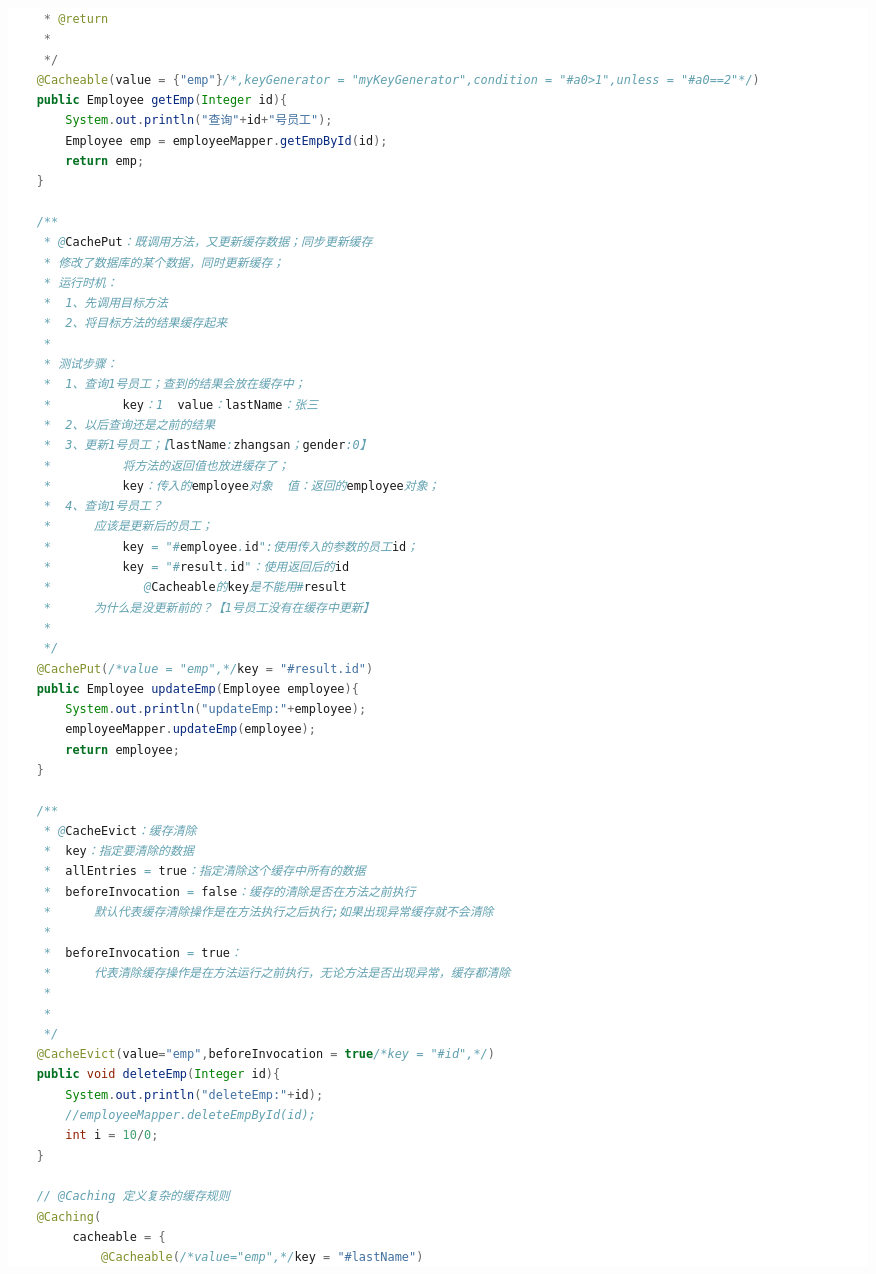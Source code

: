```java
     * @return
     *
     */
    @Cacheable(value = {"emp"}/*,keyGenerator = "myKeyGenerator",condition = "#a0>1",unless = "#a0==2"*/)
    public Employee getEmp(Integer id){
        System.out.println("查询"+id+"号员工");
        Employee emp = employeeMapper.getEmpById(id);
        return emp;
    }

    /**
     * @CachePut：既调用方法，又更新缓存数据；同步更新缓存
     * 修改了数据库的某个数据，同时更新缓存；
     * 运行时机：
     *  1、先调用目标方法
     *  2、将目标方法的结果缓存起来
     *
     * 测试步骤：
     *  1、查询1号员工；查到的结果会放在缓存中；
     *          key：1  value：lastName：张三
     *  2、以后查询还是之前的结果
     *  3、更新1号员工；【lastName:zhangsan；gender:0】
     *          将方法的返回值也放进缓存了；
     *          key：传入的employee对象  值：返回的employee对象；
     *  4、查询1号员工？
     *      应该是更新后的员工；
     *          key = "#employee.id":使用传入的参数的员工id；
     *          key = "#result.id"：使用返回后的id
     *             @Cacheable的key是不能用#result
     *      为什么是没更新前的？【1号员工没有在缓存中更新】
     *
     */
    @CachePut(/*value = "emp",*/key = "#result.id")
    public Employee updateEmp(Employee employee){
        System.out.println("updateEmp:"+employee);
        employeeMapper.updateEmp(employee);
        return employee;
    }

    /**
     * @CacheEvict：缓存清除
     *  key：指定要清除的数据
     *  allEntries = true：指定清除这个缓存中所有的数据
     *  beforeInvocation = false：缓存的清除是否在方法之前执行
     *      默认代表缓存清除操作是在方法执行之后执行;如果出现异常缓存就不会清除
     *
     *  beforeInvocation = true：
     *      代表清除缓存操作是在方法运行之前执行，无论方法是否出现异常，缓存都清除
     *
     *
     */
    @CacheEvict(value="emp",beforeInvocation = true/*key = "#id",*/)
    public void deleteEmp(Integer id){
        System.out.println("deleteEmp:"+id);
        //employeeMapper.deleteEmpById(id);
        int i = 10/0;
    }

    // @Caching 定义复杂的缓存规则
    @Caching(
         cacheable = {
             @Cacheable(/*value="emp",*/key = "#lastName")
```